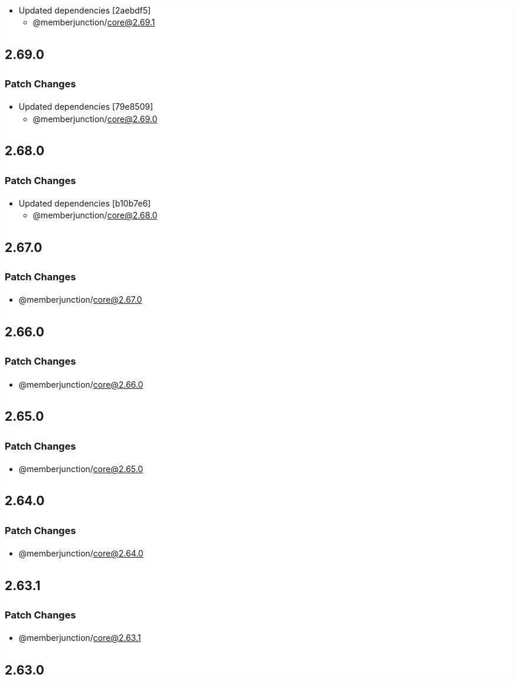 - Updated dependencies [2aebdf5]
  - @memberjunction/core@2.69.1

## 2.69.0

### Patch Changes

- Updated dependencies [79e8509]
  - @memberjunction/core@2.69.0

## 2.68.0

### Patch Changes

- Updated dependencies [b10b7e6]
  - @memberjunction/core@2.68.0

## 2.67.0

### Patch Changes

- @memberjunction/core@2.67.0

## 2.66.0

### Patch Changes

- @memberjunction/core@2.66.0

## 2.65.0

### Patch Changes

- @memberjunction/core@2.65.0

## 2.64.0

### Patch Changes

- @memberjunction/core@2.64.0

## 2.63.1

### Patch Changes

- @memberjunction/core@2.63.1

## 2.63.0
